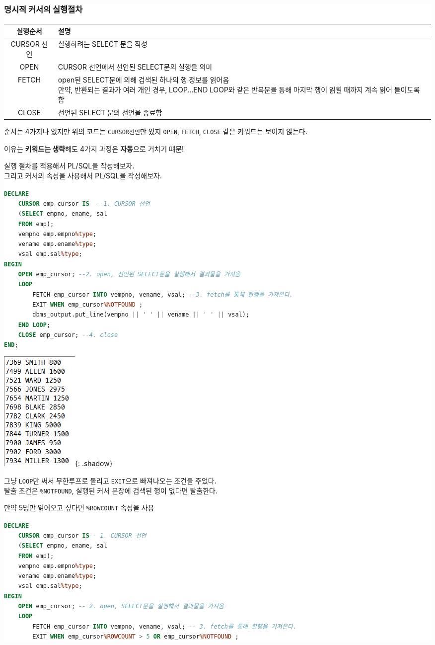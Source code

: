 

### 명시적 커서의 실행절차  

**실행순서**|**설명**
:-----:|:-----
CURSOR 선언|실행하려는 SELECT 문을 작성
OPEN|CURSOR 선언에서 선언된 SELECT문의 실행을 의미
FETCH|open된 SELECT문에 의해 검색된 하나의 행 정보를 읽어옴<br>만약, 반환되는 결과가 여러 개인 경우, LOOP...END LOOP와 같은 반복문을 통해 마지막 행이 읽힐 때까지 계속 읽어 들이도록 함
CLOSE|선언된 SELECT 문의 선언을 종료함

순서는 4가지나 있지만 위의 코드는 `CURSOR선언`만 있지 `OPEN`, `FETCH`, `CLOSE` 같은 키워드는 보이지 않는다.  

이유는 **키워드는 생략**해도 4가지 과정은 **자동**으로 거치기 떄문!  

실행 절차를 적용해서 PL/SQL을 작성해보자.  
그리고 커서의 속성을 사용해서 PL/SQL을 작성해보자.   

```sql
DECLARE
    CURSOR emp_cursor IS  --1. CURSOR 선언
    (SELECT empno, ename, sal
    FROM emp);
    vempno emp.empno%type;
    vename emp.ename%type;
    vsal emp.sal%type;
BEGIN
    OPEN emp_cursor; --2. open, 선언된 SELECT문을 실행해서 결과물을 가져옴
    LOOP
        FETCH emp_cursor INTO vempno, vename, vsal; --3. fetch를 통해 한행을 가져온다.
        EXIT WHEN emp_cursor%NOTFOUND ;
        dbms_output.put_line(vempno || ' ' || vename || ' ' || vsal);
    END LOOP;
    CLOSE emp_cursor; --4. close
END;
```
![image14](/assets/DB/days14/image14.png){: .shadow}  

그냥 `LOOP`만 써서 무한루프로 돌리고 `EXIT`으로 빠져나오는 조건을 주었다.  
탈출 조건은 `%NOTFOUND`, 실행된 커서 문장에 검색된 행이 없다면 탈출한다.  

만약 5명만 읽어오고 싶다면 `%ROWCOUNT` 속성을 사용
```sql
DECLARE
    CURSOR emp_cursor IS-- 1. CURSOR 선언
    (SELECT empno, ename, sal
    FROM emp);
    vempno emp.empno%type;
    vename emp.ename%type;
    vsal emp.sal%type;
BEGIN
    OPEN emp_cursor; -- 2. open, SELECT문을 실행해서 결과물을 가져옴
    LOOP
        FETCH emp_cursor INTO vempno, vename, vsal; -- 3. fetch를 통해 한행을 가져온다.
        EXIT WHEN emp_cursor%ROWCOUNT > 5 OR emp_cursor%NOTFOUND ;
```